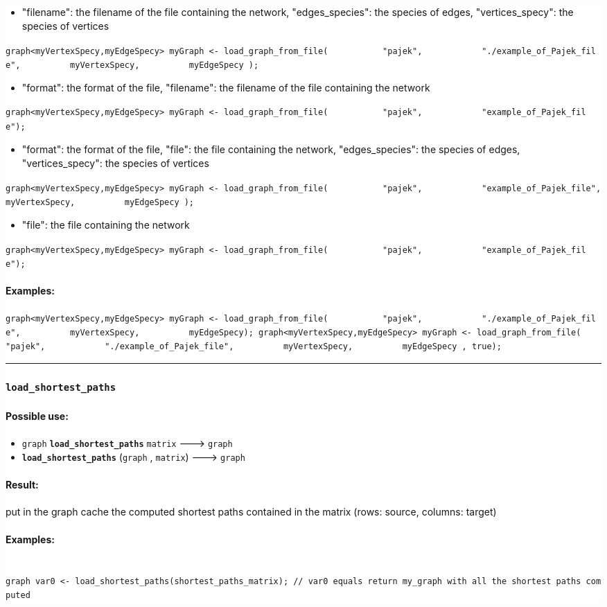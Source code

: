     
  * "filename": the filename of the file containing the network, "edges_species": the species of edges, "vertices_specy": the species of vertices 
  
```
graph<myVertexSpecy,myEdgeSpecy> myGraph <- load_graph_from_file( 			"pajek", 			"./example_of_Pajek_file", 			myVertexSpecy, 			myEdgeSpecy ); 
``` 

    
  * "format": the format of the file, "filename": the filename of the file containing the network 
  
```
graph<myVertexSpecy,myEdgeSpecy> myGraph <- load_graph_from_file( 			"pajek", 			"example_of_Pajek_file"); 
``` 

    
  * "format": the format of the file, "file": the file containing the network, "edges_species": the species of edges, "vertices_specy": the species of vertices 
  
```
graph<myVertexSpecy,myEdgeSpecy> myGraph <- load_graph_from_file( 			"pajek", 			"example_of_Pajek_file", 			myVertexSpecy, 			myEdgeSpecy ); 
``` 

    
  * "file": the file containing the network 
  
```
graph<myVertexSpecy,myEdgeSpecy> myGraph <- load_graph_from_file( 			"pajek", 			"example_of_Pajek_file"); 
``` 



#### Examples: 
```
graph<myVertexSpecy,myEdgeSpecy> myGraph <- load_graph_from_file( 			"pajek", 			"./example_of_Pajek_file", 			myVertexSpecy, 			myEdgeSpecy); graph<myVertexSpecy,myEdgeSpecy> myGraph <- load_graph_from_file( 			"pajek", 			"./example_of_Pajek_file", 			myVertexSpecy, 			myEdgeSpecy , true); 

```
  
    	
----

[//]: # (keyword|operator_load_shortest_paths)
### `load_shortest_paths`

#### Possible use: 
  * `graph` **`load_shortest_paths`** `matrix` --->  `graph`
  *  **`load_shortest_paths`** (`graph` , `matrix`) --->  `graph` 

#### Result: 
put in the graph cache the computed shortest paths contained in the matrix (rows: source, columns: target)

#### Examples: 
```
 
graph var0 <- load_shortest_paths(shortest_paths_matrix); // var0 equals return my_graph with all the shortest paths computed

```
  

[//]: # (keyword|operator_IDW)
[//]: # (keyword|operator_image_file)
[//]: # (keyword|operator_in)
[//]: # (keyword|operator_in_degree_of)
[//]: # (keyword|operator_in_edges_of)
[//]: # (keyword|operator_incomplete_beta)
[//]: # (keyword|operator_incomplete_gamma)
[//]: # (keyword|operator_incomplete_gamma_complement)
[//]: # (keyword|operator_indented_by)
[//]: # (keyword|operator_index_by)
[//]: # (keyword|operator_index_of)
[//]: # (keyword|operator_inside)
[//]: # (keyword|operator_int)
[//]: # (keyword|operator_inter)
[//]: # (keyword|operator_interleave)
[//]: # (keyword|operator_internal_at)
[//]: # (keyword|operator_internal_integrated_value)
[//]: # (keyword|operator_internal_zero_order_equation)
[//]: # (keyword|operator_intersection)
[//]: # (keyword|operator_intersects)
[//]: # (keyword|operator_inverse)
[//]: # (keyword|operator_inverse_distance_weighting)
[//]: # (keyword|operator_inverse_rotation)
[//]: # (keyword|operator_is)
[//]: # (keyword|operator_is_csv)
[//]: # (keyword|operator_is_dxf)
[//]: # (keyword|operator_is_error)
[//]: # (keyword|operator_is_finite)
[//]: # (keyword|operator_is_gaml)
[//]: # (keyword|operator_is_geojson)
[//]: # (keyword|operator_is_gif)
[//]: # (keyword|operator_is_gml)
[//]: # (keyword|operator_is_grid)
[//]: # (keyword|operator_is_image)
[//]: # (keyword|operator_is_json)
[//]: # (keyword|operator_is_number)
[//]: # (keyword|operator_is_obj)
[//]: # (keyword|operator_is_osm)
[//]: # (keyword|operator_is_pgm)
[//]: # (keyword|operator_is_property)
[//]: # (keyword|operator_is_R)
[//]: # (keyword|operator_is_saved_simulation)
[//]: # (keyword|operator_is_shape)
[//]: # (keyword|operator_is_skill)
[//]: # (keyword|operator_is_svg)
[//]: # (keyword|operator_is_text)
[//]: # (keyword|operator_is_threeds)
[//]: # (keyword|operator_is_warning)
[//]: # (keyword|operator_is_xml)
[//]: # (keyword|operator_json_file)
[//]: # (keyword|operator_kappa)
[//]: # (keyword|operator_kappa_sim)
[//]: # (keyword|operator_kmeans)
[//]: # (keyword|operator_kml)
[//]: # (keyword|operator_kurtosis)
[//]: # (keyword|operator_kurtosis)
[//]: # (keyword|operator_last)
[//]: # (keyword|operator_last_index_of)
[//]: # (keyword|operator_last_of)
[//]: # (keyword|operator_last_with)
[//]: # (keyword|operator_layout_circle)
[//]: # (keyword|operator_layout_force)
[//]: # (keyword|operator_layout_grid)
[//]: # (keyword|operator_length)
[//]: # (keyword|operator_lgamma)
[//]: # (keyword|operator_line)
[//]: # (keyword|operator_link)
[//]: # (keyword|operator_list)
[//]: # (keyword|operator_list_with)
[//]: # (keyword|operator_ln)
[//]: # (keyword|operator_load_graph_from_file)
[//]: # (keyword|operator_load_sub_model)
[//]: # (keyword|operator_log)
[//]: # (keyword|operator_log_gamma)
[//]: # (keyword|operator_lower_case)
[//]: # (keyword|operator_main_connected_component)
[//]: # (keyword|operator_map)
[//]: # (keyword|operator_masked_by)
[//]: # (keyword|operator_material)
[//]: # (keyword|operator_material)
[//]: # (keyword|operator_matrix)
[//]: # (keyword|operator_matrix_with)
[//]: # (keyword|operator_max)
[//]: # (keyword|operator_max_flow_between)
[//]: # (keyword|operator_max_of)